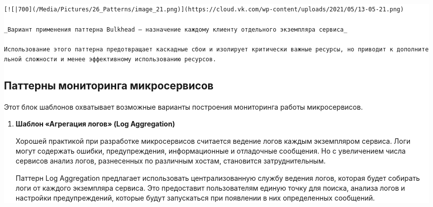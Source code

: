     [![|700](/Media/Pictures/26_Patterns/image_21.png)](https://cloud.vk.com/wp-content/uploads/2021/05/13-05-21.png)
    
    _Вариант применения паттерна Bulkhead — назначение каждому клиенту отдельного экземпляра сервиса_  
    
    Использование этого паттерна предотвращает каскадные сбои и изолирует критически важные ресурсы, но приводит к дополнительной сложности и менее эффективному использованию ресурсов.
    

## Паттерны мониторинга микросервисов

Этот блок шаблонов охватывает возможные варианты построения мониторинга работы микросервисов.

1. **Шаблон «Агрегация логов» (Log Aggregation)**
    
    Хорошей практикой при разработке микросервисов считается ведение логов каждым экземпляром сервиса. Логи могут содержать ошибки, предупреждения, информационные и отладочные сообщения. Но с увеличением числа сервисов анализ логов, разнесенных по различным хостам, становится затруднительным.
    
    Паттерн Log Aggregation предлагает использовать централизованную службу ведения логов, которая будет собирать логи от каждого экземпляра сервиса. Это предоставит пользователям единую точку для поиска, анализа логов и настройки предупреждений, которые будут запускаться при появлении в них определенных сообщений.
    